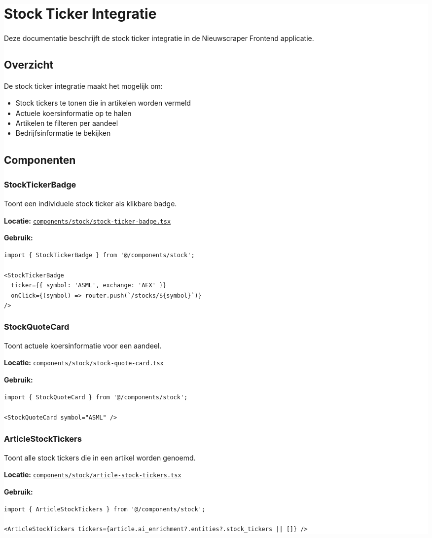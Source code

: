 # Stock Ticker Integratie

Deze documentatie beschrijft de stock ticker integratie in de Nieuwscraper Frontend applicatie.

## Overzicht

De stock ticker integratie maakt het mogelijk om:
- Stock tickers te tonen die in artikelen worden vermeld
- Actuele koersinformatie op te halen
- Artikelen te filteren per aandeel
- Bedrijfsinformatie te bekijken

## Componenten

### StockTickerBadge
Toont een individuele stock ticker als klikbare badge.

**Locatie:** [`components/stock/stock-ticker-badge.tsx`](../components/stock/stock-ticker-badge.tsx)

**Gebruik:**
```tsx
import { StockTickerBadge } from '@/components/stock';

<StockTickerBadge 
  ticker={{ symbol: 'ASML', exchange: 'AEX' }}
  onClick={(symbol) => router.push(`/stocks/${symbol}`)}
/>
```

### StockQuoteCard
Toont actuele koersinformatie voor een aandeel.

**Locatie:** [`components/stock/stock-quote-card.tsx`](../components/stock/stock-quote-card.tsx)

**Gebruik:**
```tsx
import { StockQuoteCard } from '@/components/stock';

<StockQuoteCard symbol="ASML" />
```

### ArticleStockTickers
Toont alle stock tickers die in een artikel worden genoemd.

**Locatie:** [`components/stock/article-stock-tickers.tsx`](../components/stock/article-stock-tickers.tsx)

**Gebruik:**
```tsx
import { ArticleStockTickers } from '@/components/stock';

<ArticleStockTickers tickers={article.ai_enrichment?.entities?.stock_tickers || []} />
```
